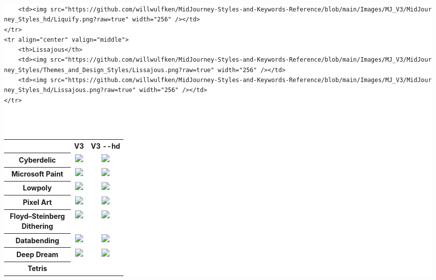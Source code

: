         <td><img src="https://github.com/willwulfken/MidJourney-Styles-and-Keywords-Reference/blob/main/Images/MJ_V3/MidJourney_Styles_hd/Liquify.png?raw=true" width="256" /></td>
    </tr>
    <tr align="center" valign="middle">
        <th>Lissajous</th>
        <td><img src="https://github.com/willwulfken/MidJourney-Styles-and-Keywords-Reference/blob/main/Images/MJ_V3/MidJourney_Styles/Themes_and_Design_Styles/Lissajous.png?raw=true" width="256" /></td>
        <td><img src="https://github.com/willwulfken/MidJourney-Styles-and-Keywords-Reference/blob/main/Images/MJ_V3/MidJourney_Styles_hd/Lissajous.png?raw=true" width="256" /></td>
    </tr>
</table>

<br><br>

<table>
    <tr align="center" valign="middle">
        <th width=120></th>
        <th>V3</th>
        <th>V3 --hd</th>
    </tr>
    <tr align="center" valign="middle">
        <th>Cyberdelic</th>
        <td><img src="https://github.com/willwulfken/MidJourney-Styles-and-Keywords-Reference/blob/main/Images/MJ_V3/MidJourney_Styles/Themes_and_Design_Styles/Cyberdelic.png?raw=true" width="256" /></td>
        <td><img src="https://github.com/willwulfken/MidJourney-Styles-and-Keywords-Reference/blob/main/Images/MJ_V3/MidJourney_Styles_hd/Cyberdelic.png?raw=true" width="256" /></td>
    </tr>
    <tr align="center" valign="middle">
        <th>Microsoft Paint</th>
        <td><img src="https://github.com/willwulfken/MidJourney-Styles-and-Keywords-Reference/blob/main/Images/MJ_V3/MidJourney_Styles/Themes_and_Design_Styles/Microsoft_Paint.png?raw=true" width="256" /></td>
        <td><img src="https://github.com/willwulfken/MidJourney-Styles-and-Keywords-Reference/blob/main/Images/MJ_V3/MidJourney_Styles_hd/Microsoft_Paint.png?raw=true" width="256" /></td>
    </tr>
    <tr align="center" valign="middle">
        <th>Lowpoly</th>
        <td><img src="https://github.com/willwulfken/MidJourney-Styles-and-Keywords-Reference/blob/main/Images/MJ_V3/MidJourney_Styles/Themes_and_Design_Styles/Lowpoly.png?raw=true" width="256" /></td>
        <td><img src="https://github.com/willwulfken/MidJourney-Styles-and-Keywords-Reference/blob/main/Images/MJ_V3/MidJourney_Styles_hd/Lowpoly.png?raw=true" width="256" /></td>
    </tr>
    <tr align="center" valign="middle">
        <th>Pixel Art</th>
        <td><img src="https://github.com/willwulfken/MidJourney-Styles-and-Keywords-Reference/blob/main/Images/MJ_V3/MidJourney_Styles/Themes_and_Design_Styles/Pixel_Art.png?raw=true" width="256" /></td>
        <td><img src="https://github.com/willwulfken/MidJourney-Styles-and-Keywords-Reference/blob/main/Images/MJ_V3/MidJourney_Styles_hd/Pixel_Art.png?raw=true" width="256" /></td>
    </tr>
    <tr align="center" valign="middle">
        <th>Floyd–Steinberg Dithering</th>
        <td><img src="https://github.com/willwulfken/MidJourney-Styles-and-Keywords-Reference/blob/main/Images/MJ_V3/MidJourney_Styles/Themes_and_Design_Styles/FloydSteinberg_Dithering.png?raw=true" width="256" /></td>
        <td><img src="https://github.com/willwulfken/MidJourney-Styles-and-Keywords-Reference/blob/main/Images/MJ_V3/MidJourney_Styles_hd/FloydSteinberg_Dithering.png?raw=true" width="256" /></td>
    </tr>
    <tr align="center" valign="middle">
        <th>Databending</th>
        <td><img src="https://github.com/willwulfken/MidJourney-Styles-and-Keywords-Reference/blob/main/Images/MJ_V3/MidJourney_Styles/Themes_and_Design_Styles/Databending.png?raw=true" width="256" /></td>
        <td><img src="https://github.com/willwulfken/MidJourney-Styles-and-Keywords-Reference/blob/main/Images/MJ_V3/MidJourney_Styles_hd/Databending.png?raw=true" width="256" /></td>
    </tr>
    <tr align="center" valign="middle">
        <th>Deep Dream</th>
        <td><img src="https://github.com/willwulfken/MidJourney-Styles-and-Keywords-Reference/blob/main/Images/MJ_V3/MidJourney_Styles/Themes_and_Design_Styles/Deep_Dream.png?raw=true" width="256" /></td>
        <td><img src="https://github.com/willwulfken/MidJourney-Styles-and-Keywords-Reference/blob/main/Images/MJ_V3/MidJourney_Styles_hd/Deep_Dream.png?raw=true" width="256" /></td>
    </tr>
    <tr align="center" valign="middle">
        <th>Tetris</th>